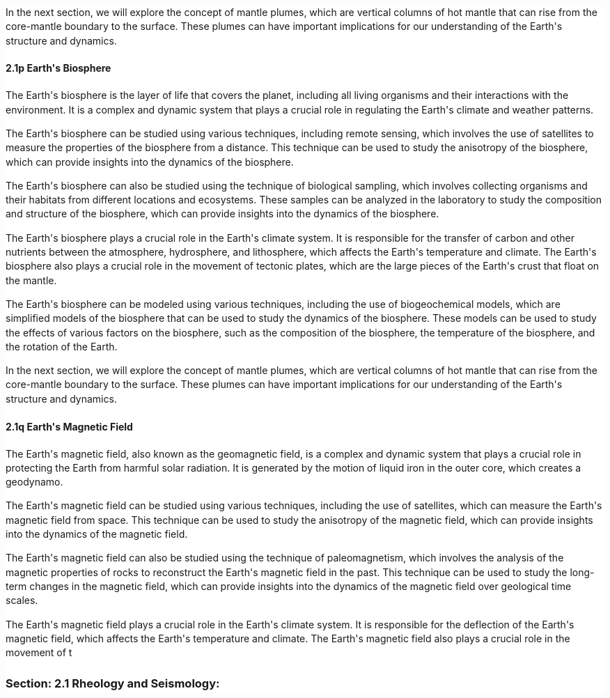 In the next section, we will explore the concept of mantle plumes, which are vertical columns of hot mantle that can rise from the core-mantle boundary to the surface. These plumes can have important implications for our understanding of the Earth's structure and dynamics.

#### 2.1p Earth's Biosphere

The Earth's biosphere is the layer of life that covers the planet, including all living organisms and their interactions with the environment. It is a complex and dynamic system that plays a crucial role in regulating the Earth's climate and weather patterns.

The Earth's biosphere can be studied using various techniques, including remote sensing, which involves the use of satellites to measure the properties of the biosphere from a distance. This technique can be used to study the anisotropy of the biosphere, which can provide insights into the dynamics of the biosphere.

The Earth's biosphere can also be studied using the technique of biological sampling, which involves collecting organisms and their habitats from different locations and ecosystems. These samples can be analyzed in the laboratory to study the composition and structure of the biosphere, which can provide insights into the dynamics of the biosphere.

The Earth's biosphere plays a crucial role in the Earth's climate system. It is responsible for the transfer of carbon and other nutrients between the atmosphere, hydrosphere, and lithosphere, which affects the Earth's temperature and climate. The Earth's biosphere also plays a crucial role in the movement of tectonic plates, which are the large pieces of the Earth's crust that float on the mantle.

The Earth's biosphere can be modeled using various techniques, including the use of biogeochemical models, which are simplified models of the biosphere that can be used to study the dynamics of the biosphere. These models can be used to study the effects of various factors on the biosphere, such as the composition of the biosphere, the temperature of the biosphere, and the rotation of the Earth.

In the next section, we will explore the concept of mantle plumes, which are vertical columns of hot mantle that can rise from the core-mantle boundary to the surface. These plumes can have important implications for our understanding of the Earth's structure and dynamics.

#### 2.1q Earth's Magnetic Field

The Earth's magnetic field, also known as the geomagnetic field, is a complex and dynamic system that plays a crucial role in protecting the Earth from harmful solar radiation. It is generated by the motion of liquid iron in the outer core, which creates a geodynamo.

The Earth's magnetic field can be studied using various techniques, including the use of satellites, which can measure the Earth's magnetic field from space. This technique can be used to study the anisotropy of the magnetic field, which can provide insights into the dynamics of the magnetic field.

The Earth's magnetic field can also be studied using the technique of paleomagnetism, which involves the analysis of the magnetic properties of rocks to reconstruct the Earth's magnetic field in the past. This technique can be used to study the long-term changes in the magnetic field, which can provide insights into the dynamics of the magnetic field over geological time scales.

The Earth's magnetic field plays a crucial role in the Earth's climate system. It is responsible for the deflection of the Earth's magnetic field, which affects the Earth's temperature and climate. The Earth's magnetic field also plays a crucial role in the movement of t


### Section: 2.1 Rheology and Seismology:
